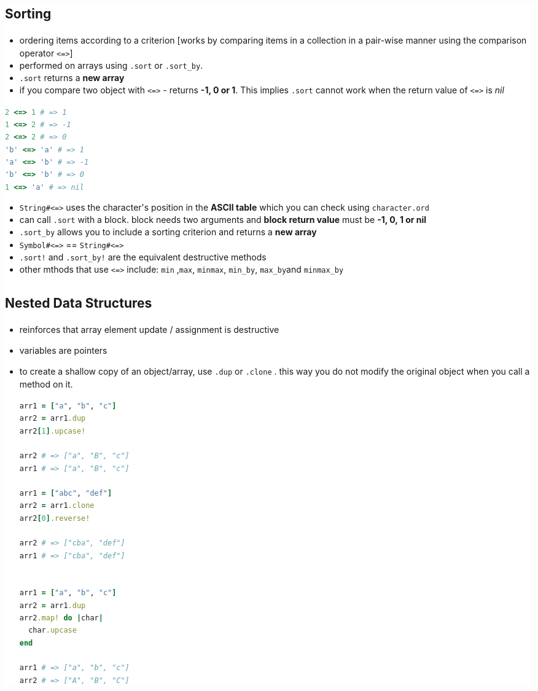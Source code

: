 ## Sorting

- ordering items according to a criterion [works by comparing items in a collection in a pair-wise manner using the comparison operator `<=>`]
- performed on arrays using `.sort` or `.sort_by`.
- `.sort` returns a **new array** 
- if you compare two object with `<=>` - returns **-1, 0 or 1**. This implies `.sort` cannot work when the return value of `<=>` is *nil*

```ruby
2 <=> 1 # => 1
1 <=> 2 # => -1
2 <=> 2 # => 0
'b' <=> 'a' # => 1
'a' <=> 'b' # => -1
'b' <=> 'b' # => 0
1 <=> 'a' # => nil
```

- `String#<=>` uses the character's position in the **ASCII table** which you can check using `character.ord`
- can call `.sort` with a block. block needs two arguments and **block return value** must be **-1, 0, 1 or nil**
- `.sort_by` allows you to include a sorting criterion and returns a **new array**
- `Symbol#<=>` == `String#<=>`
- `.sort!` and `.sort_by!` are the equivalent destructive methods
- other mthods that use `<=>` include: `min` ,`max`, `minmax`, `min_by`, `max_by`and  `minmax_by`



## Nested Data Structures

- reinforces that array element update / assignment is destructive

- variables are pointers

- to create a shallow copy of an object/array, use `.dup` or `.clone` . this way you do not modify the original object when you call a method on it.

  ```ruby
  arr1 = ["a", "b", "c"]
  arr2 = arr1.dup
  arr2[1].upcase!
  
  arr2 # => ["a", "B", "c"]
  arr1 # => ["a", "B", "c"]
  
  arr1 = ["abc", "def"]
  arr2 = arr1.clone
  arr2[0].reverse!
  
  arr2 # => ["cba", "def"]
  arr1 # => ["cba", "def"]
  
  
  arr1 = ["a", "b", "c"]
  arr2 = arr1.dup
  arr2.map! do |char|
    char.upcase
  end
  
  arr1 # => ["a", "b", "c"]
  arr2 # => ["A", "B", "C"]
  ```
